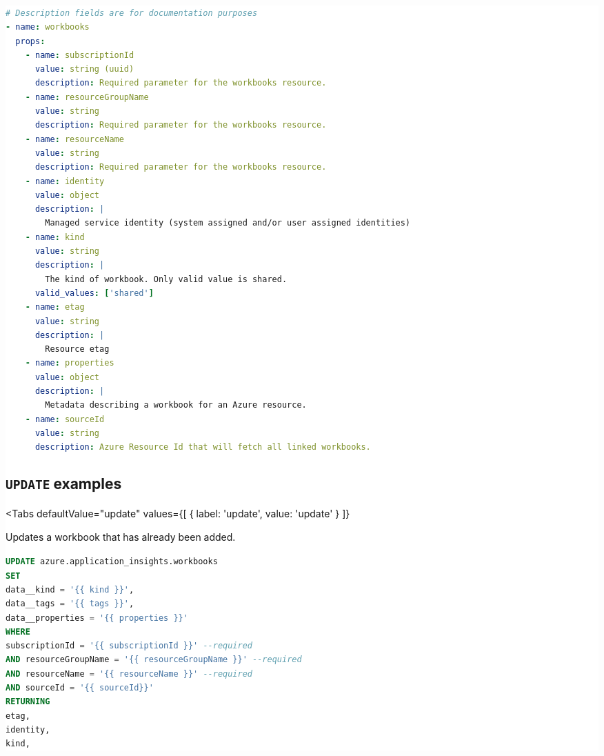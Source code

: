 ```yaml
# Description fields are for documentation purposes
- name: workbooks
  props:
    - name: subscriptionId
      value: string (uuid)
      description: Required parameter for the workbooks resource.
    - name: resourceGroupName
      value: string
      description: Required parameter for the workbooks resource.
    - name: resourceName
      value: string
      description: Required parameter for the workbooks resource.
    - name: identity
      value: object
      description: |
        Managed service identity (system assigned and/or user assigned identities)
    - name: kind
      value: string
      description: |
        The kind of workbook. Only valid value is shared.
      valid_values: ['shared']
    - name: etag
      value: string
      description: |
        Resource etag
    - name: properties
      value: object
      description: |
        Metadata describing a workbook for an Azure resource.
    - name: sourceId
      value: string
      description: Azure Resource Id that will fetch all linked workbooks.
```
</TabItem>
</Tabs>


## `UPDATE` examples

<Tabs
    defaultValue="update"
    values={[
        { label: 'update', value: 'update' }
    ]}
>
<TabItem value="update">

Updates a workbook that has already been added.

```sql
UPDATE azure.application_insights.workbooks
SET 
data__kind = '{{ kind }}',
data__tags = '{{ tags }}',
data__properties = '{{ properties }}'
WHERE 
subscriptionId = '{{ subscriptionId }}' --required
AND resourceGroupName = '{{ resourceGroupName }}' --required
AND resourceName = '{{ resourceName }}' --required
AND sourceId = '{{ sourceId}}'
RETURNING
etag,
identity,
kind,
```